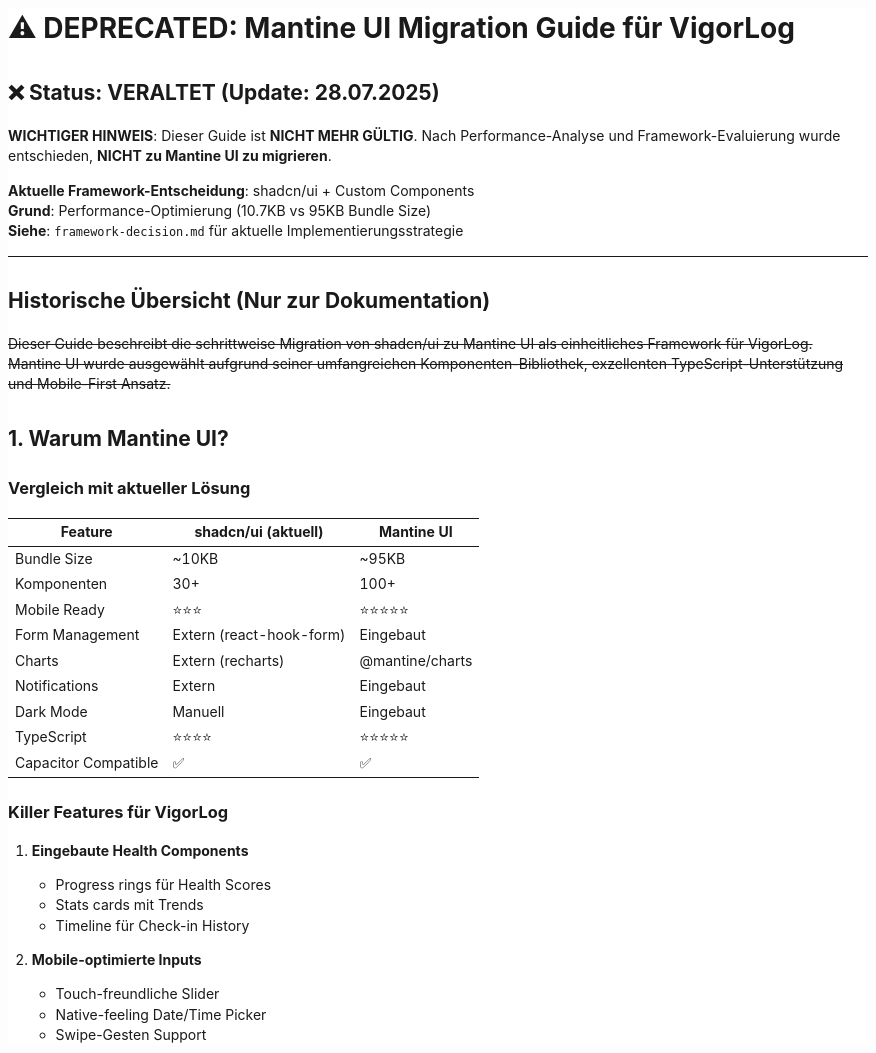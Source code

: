 # ⚠️ DEPRECATED: Mantine UI Migration Guide für VigorLog

## ❌ Status: VERALTET (Update: 28.07.2025)

**WICHTIGER HINWEIS**: Dieser Guide ist **NICHT MEHR GÜLTIG**. Nach Performance-Analyse und Framework-Evaluierung wurde entschieden, **NICHT zu Mantine UI zu migrieren**.

**Aktuelle Framework-Entscheidung**: shadcn/ui + Custom Components  
**Grund**: Performance-Optimierung (10.7KB vs 95KB Bundle Size)  
**Siehe**: `framework-decision.md` für aktuelle Implementierungsstrategie

---

## Historische Übersicht (Nur zur Dokumentation)

~~Dieser Guide beschreibt die schrittweise Migration von shadcn/ui zu Mantine UI als einheitliches Framework für VigorLog. Mantine UI wurde ausgewählt aufgrund seiner umfangreichen Komponenten-Bibliothek, exzellenten TypeScript-Unterstützung und Mobile-First Ansatz.~~

## 1. Warum Mantine UI?

### Vergleich mit aktueller Lösung

| Feature | shadcn/ui (aktuell) | Mantine UI |
|---------|-------------------|------------|
| Bundle Size | ~10KB | ~95KB |
| Komponenten | 30+ | 100+ |
| Mobile Ready | ⭐⭐⭐ | ⭐⭐⭐⭐⭐ |
| Form Management | Extern (react-hook-form) | Eingebaut |
| Charts | Extern (recharts) | @mantine/charts |
| Notifications | Extern | Eingebaut |
| Dark Mode | Manuell | Eingebaut |
| TypeScript | ⭐⭐⭐⭐ | ⭐⭐⭐⭐⭐ |
| Capacitor Compatible | ✅ | ✅ |

### Killer Features für VigorLog

1. **Eingebaute Health Components**
   - Progress rings für Health Scores
   - Stats cards mit Trends
   - Timeline für Check-in History

2. **Mobile-optimierte Inputs**
   - Touch-freundliche Slider
   - Native-feeling Date/Time Picker
   - Swipe-Gesten Support
